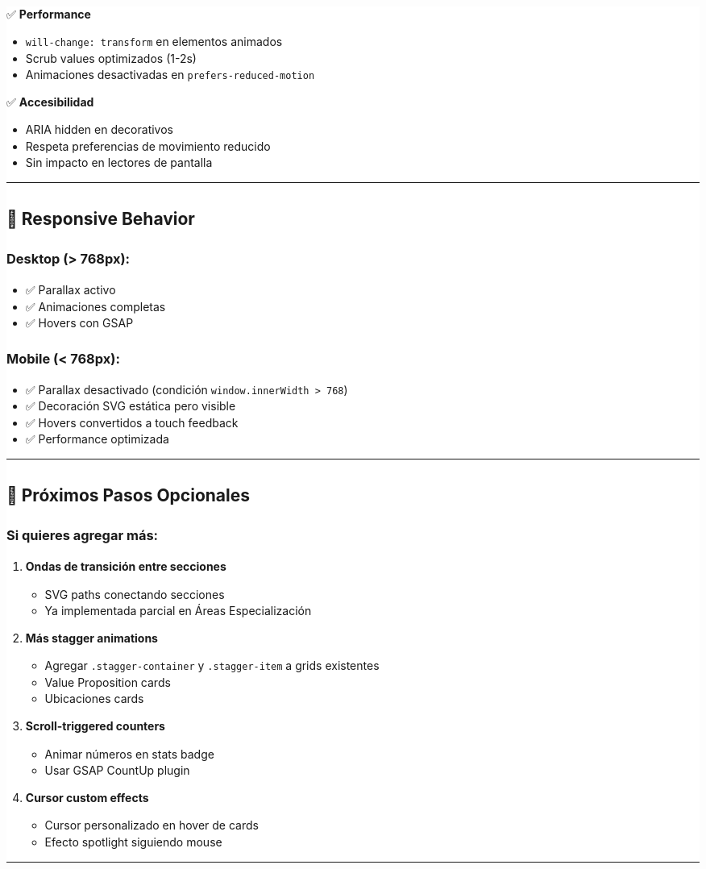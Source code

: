 ✅ **Performance**

- `will-change: transform` en elementos animados
- Scrub values optimizados (1-2s)
- Animaciones desactivadas en `prefers-reduced-motion`

✅ **Accesibilidad**

- ARIA hidden en decorativos
- Respeta preferencias de movimiento reducido
- Sin impacto en lectores de pantalla

---

## 📱 Responsive Behavior

### **Desktop (> 768px):**

- ✅ Parallax activo
- ✅ Animaciones completas
- ✅ Hovers con GSAP

### **Mobile (< 768px):**

- ✅ Parallax desactivado (condición `window.innerWidth > 768`)
- ✅ Decoración SVG estática pero visible
- ✅ Hovers convertidos a touch feedback
- ✅ Performance optimizada

---

## 🚀 Próximos Pasos Opcionales

### **Si quieres agregar más:**

1. **Ondas de transición entre secciones**
   - SVG paths conectando secciones
   - Ya implementada parcial en Áreas Especialización

2. **Más stagger animations**
   - Agregar `.stagger-container` y `.stagger-item` a grids existentes
   - Value Proposition cards
   - Ubicaciones cards

3. **Scroll-triggered counters**
   - Animar números en stats badge
   - Usar GSAP CountUp plugin

4. **Cursor custom effects**
   - Cursor personalizado en hover de cards
   - Efecto spotlight siguiendo mouse

---

